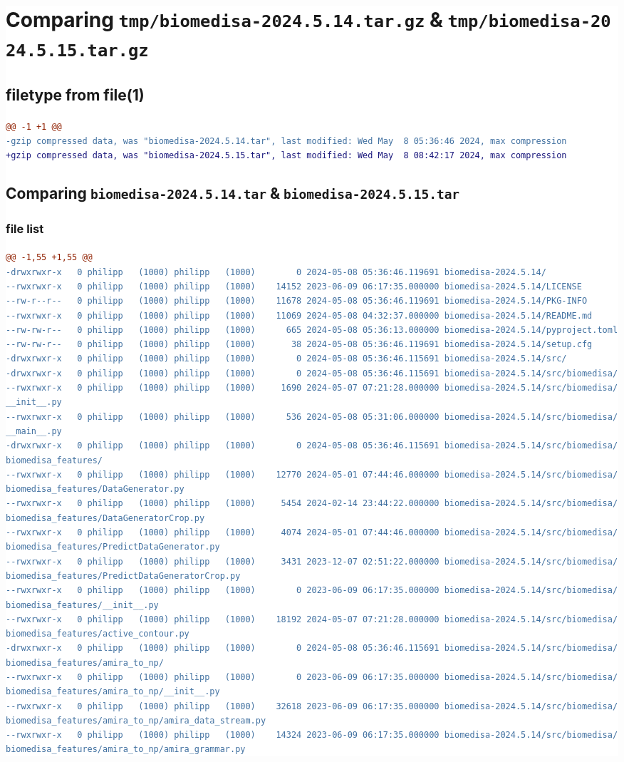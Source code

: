 # Comparing `tmp/biomedisa-2024.5.14.tar.gz` & `tmp/biomedisa-2024.5.15.tar.gz`

## filetype from file(1)

```diff
@@ -1 +1 @@
-gzip compressed data, was "biomedisa-2024.5.14.tar", last modified: Wed May  8 05:36:46 2024, max compression
+gzip compressed data, was "biomedisa-2024.5.15.tar", last modified: Wed May  8 08:42:17 2024, max compression
```

## Comparing `biomedisa-2024.5.14.tar` & `biomedisa-2024.5.15.tar`

### file list

```diff
@@ -1,55 +1,55 @@
-drwxrwxr-x   0 philipp   (1000) philipp   (1000)        0 2024-05-08 05:36:46.119691 biomedisa-2024.5.14/
--rwxrwxr-x   0 philipp   (1000) philipp   (1000)    14152 2023-06-09 06:17:35.000000 biomedisa-2024.5.14/LICENSE
--rw-r--r--   0 philipp   (1000) philipp   (1000)    11678 2024-05-08 05:36:46.119691 biomedisa-2024.5.14/PKG-INFO
--rwxrwxr-x   0 philipp   (1000) philipp   (1000)    11069 2024-05-08 04:32:37.000000 biomedisa-2024.5.14/README.md
--rw-rw-r--   0 philipp   (1000) philipp   (1000)      665 2024-05-08 05:36:13.000000 biomedisa-2024.5.14/pyproject.toml
--rw-rw-r--   0 philipp   (1000) philipp   (1000)       38 2024-05-08 05:36:46.119691 biomedisa-2024.5.14/setup.cfg
-drwxrwxr-x   0 philipp   (1000) philipp   (1000)        0 2024-05-08 05:36:46.115691 biomedisa-2024.5.14/src/
-drwxrwxr-x   0 philipp   (1000) philipp   (1000)        0 2024-05-08 05:36:46.115691 biomedisa-2024.5.14/src/biomedisa/
--rwxrwxr-x   0 philipp   (1000) philipp   (1000)     1690 2024-05-07 07:21:28.000000 biomedisa-2024.5.14/src/biomedisa/__init__.py
--rwxrwxr-x   0 philipp   (1000) philipp   (1000)      536 2024-05-08 05:31:06.000000 biomedisa-2024.5.14/src/biomedisa/__main__.py
-drwxrwxr-x   0 philipp   (1000) philipp   (1000)        0 2024-05-08 05:36:46.115691 biomedisa-2024.5.14/src/biomedisa/biomedisa_features/
--rwxrwxr-x   0 philipp   (1000) philipp   (1000)    12770 2024-05-01 07:44:46.000000 biomedisa-2024.5.14/src/biomedisa/biomedisa_features/DataGenerator.py
--rwxrwxr-x   0 philipp   (1000) philipp   (1000)     5454 2024-02-14 23:44:22.000000 biomedisa-2024.5.14/src/biomedisa/biomedisa_features/DataGeneratorCrop.py
--rwxrwxr-x   0 philipp   (1000) philipp   (1000)     4074 2024-05-01 07:44:46.000000 biomedisa-2024.5.14/src/biomedisa/biomedisa_features/PredictDataGenerator.py
--rwxrwxr-x   0 philipp   (1000) philipp   (1000)     3431 2023-12-07 02:51:22.000000 biomedisa-2024.5.14/src/biomedisa/biomedisa_features/PredictDataGeneratorCrop.py
--rwxrwxr-x   0 philipp   (1000) philipp   (1000)        0 2023-06-09 06:17:35.000000 biomedisa-2024.5.14/src/biomedisa/biomedisa_features/__init__.py
--rwxrwxr-x   0 philipp   (1000) philipp   (1000)    18192 2024-05-07 07:21:28.000000 biomedisa-2024.5.14/src/biomedisa/biomedisa_features/active_contour.py
-drwxrwxr-x   0 philipp   (1000) philipp   (1000)        0 2024-05-08 05:36:46.115691 biomedisa-2024.5.14/src/biomedisa/biomedisa_features/amira_to_np/
--rwxrwxr-x   0 philipp   (1000) philipp   (1000)        0 2023-06-09 06:17:35.000000 biomedisa-2024.5.14/src/biomedisa/biomedisa_features/amira_to_np/__init__.py
--rwxrwxr-x   0 philipp   (1000) philipp   (1000)    32618 2023-06-09 06:17:35.000000 biomedisa-2024.5.14/src/biomedisa/biomedisa_features/amira_to_np/amira_data_stream.py
--rwxrwxr-x   0 philipp   (1000) philipp   (1000)    14324 2023-06-09 06:17:35.000000 biomedisa-2024.5.14/src/biomedisa/biomedisa_features/amira_to_np/amira_grammar.py
```